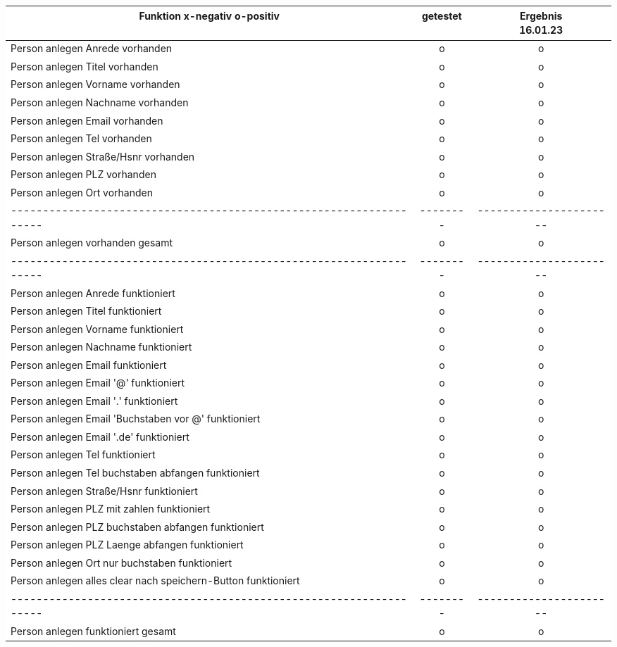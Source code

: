 | Funktion                         x-negativ o-positiv                                                                                      | getestet | Ergebnis <br/>16.01.23 |
|-------------------------------------------------------------------------------------------------------------------------------------------|:--------:|:----------------------:|
| Person anlegen Anrede vorhanden                                                                                                           |    o     |           o            |
| Person anlegen Titel vorhanden                                                                                                            |    o     |           o            |
| Person anlegen Vorname vorhanden                                                                                                          |    o     |           o            |
| Person anlegen Nachname vorhanden                                                                                                         |    o     |           o            |
| Person anlegen Email vorhanden                                                                                                            |    o     |           o            |
| Person anlegen Tel vorhanden                                                                                                              |    o     |           o            |
| Person anlegen Straße/Hsnr vorhanden                                                                                                      |    o     |           o            |
| Person anlegen PLZ vorhanden                                                                                                              |    o     |           o            |
| Person anlegen Ort vorhanden                                                                                                              |    o     |           o            |
| -------------------------------------------------------------------                                                                       | -------- | ---------------------- |
| Person anlegen vorhanden gesamt                                                                                                           |    o     |           o            |
| -------------------------------------------------------------------                                                                       | -------- | ---------------------- |
| Person anlegen Anrede funktioniert                                                                                                        |    o     |           o            |
| Person anlegen Titel funktioniert                                                                                                         |    o     |           o            |
| Person anlegen Vorname funktioniert                                                                                                       |    o     |           o            |
| Person anlegen Nachname funktioniert                                                                                                      |    o     |           o            |
| Person anlegen Email funktioniert                                                                                                         |    o     |           o            |
| Person anlegen Email '@' funktioniert                                                                                                     |    o     |           o            |
| Person anlegen Email '.' funktioniert                                                                                                     |    o     |           o            |
| Person anlegen Email 'Buchstaben vor @' funktioniert                                                                                      |    o     |           o            |
| Person anlegen Email '.de' funktioniert                                                                                                   |    o     |           o            |
| Person anlegen Tel funktioniert                                                                                                           |    o     |           o            |
| Person anlegen Tel buchstaben abfangen funktioniert                                                                                       |    o     |           o            |
| Person anlegen Straße/Hsnr funktioniert                                                                                                   |    o     |           o            |
| Person anlegen PLZ mit zahlen funktioniert                                                                                                |    o     |           o            |
| Person anlegen PLZ buchstaben abfangen funktioniert                                                                                       |    o     |           o            |
| Person anlegen PLZ Laenge abfangen funktioniert                                                                                           |    o     |           o            |
| Person anlegen Ort nur buchstaben funktioniert                                                                                            |    o     |           o            |
| Person anlegen alles clear nach speichern-Button funktioniert                                                                             |    o     |           o            |
| -------------------------------------------------------------------                                                                       | -------- | ---------------------- |
| Person anlegen funktioniert gesamt                                                                                                        |    o     |           o            |